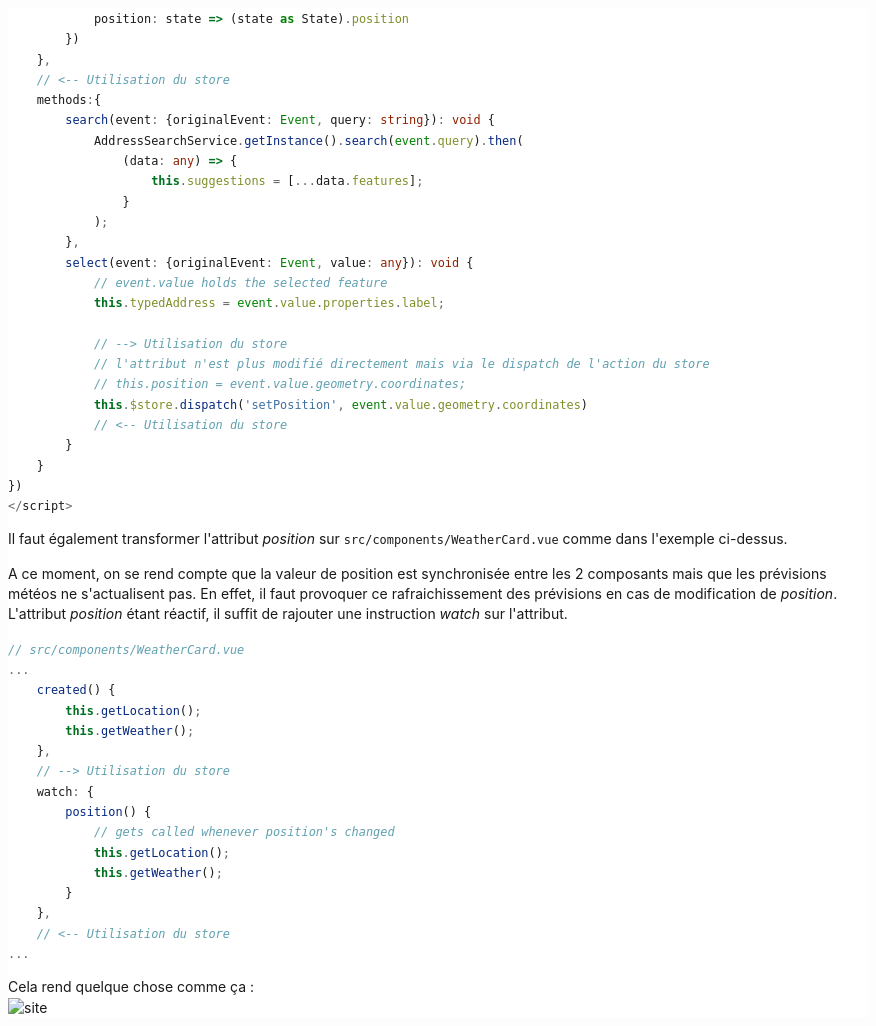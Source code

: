 ```ts
            position: state => (state as State).position
        })
    },
    // <-- Utilisation du store
    methods:{
        search(event: {originalEvent: Event, query: string}): void {
            AddressSearchService.getInstance().search(event.query).then(
                (data: any) => {
                    this.suggestions = [...data.features];
                }
            );
        },
        select(event: {originalEvent: Event, value: any}): void {
            // event.value holds the selected feature
            this.typedAddress = event.value.properties.label;

            // --> Utilisation du store
            // l'attribut n'est plus modifié directement mais via le dispatch de l'action du store
            // this.position = event.value.geometry.coordinates;
            this.$store.dispatch('setPosition', event.value.geometry.coordinates)
            // <-- Utilisation du store
        }
    }
})
</script>
```
Il faut également transformer l'attribut *position* sur `src/components/WeatherCard.vue` comme dans l'exemple ci-dessus. 

A ce moment, on se rend compte que la valeur de position est synchronisée entre les 2 composants mais que les prévisions météos ne s'actualisent pas. En effet, il faut provoquer ce rafraichissement des prévisions en cas de modification de *position*. L'attribut *position* étant réactif, il suffit de rajouter une instruction *watch* sur l'attribut.

```ts
// src/components/WeatherCard.vue
...
    created() {
        this.getLocation();
        this.getWeather();
    },
    // --> Utilisation du store
    watch: {
        position() {
            // gets called whenever position's changed
            this.getLocation();
            this.getWeather();
        }
    },
    // <-- Utilisation du store
...
```
Cela rend quelque chose comme ça :  
![site](./assets/site2.png)
 
